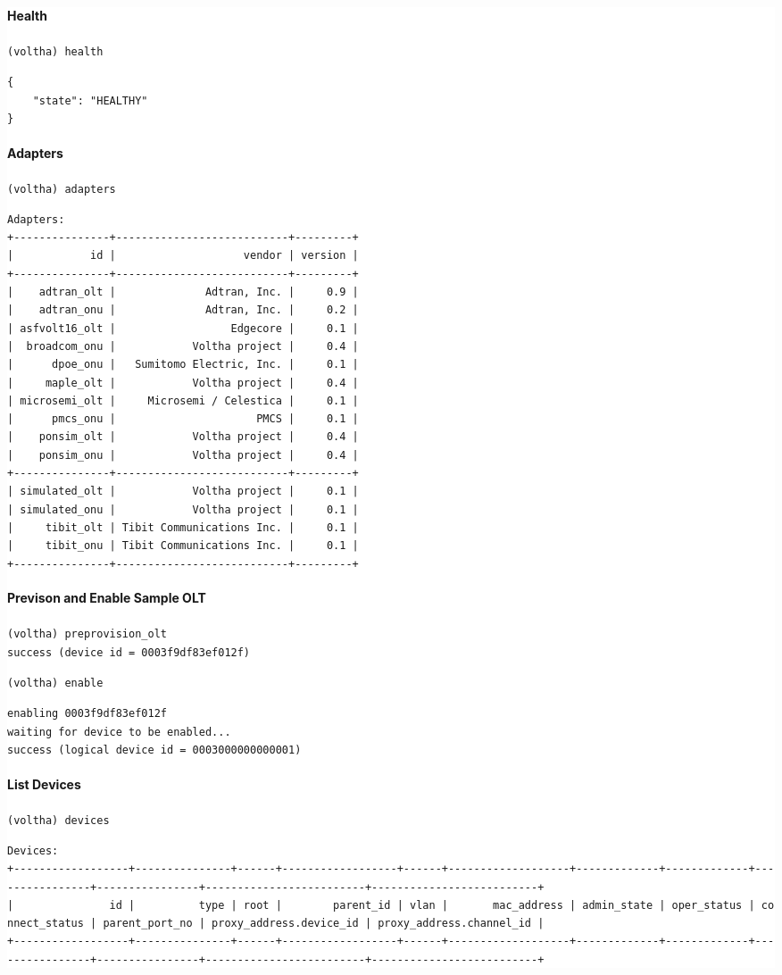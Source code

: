 #### Health
```
(voltha) health
```
```
{
    "state": "HEALTHY"
}
```

#### Adapters
```
(voltha) adapters
```
```
Adapters:
+---------------+---------------------------+---------+
|            id |                    vendor | version |
+---------------+---------------------------+---------+
|    adtran_olt |              Adtran, Inc. |     0.9 |
|    adtran_onu |              Adtran, Inc. |     0.2 |
| asfvolt16_olt |                  Edgecore |     0.1 |
|  broadcom_onu |            Voltha project |     0.4 |
|      dpoe_onu |   Sumitomo Electric, Inc. |     0.1 |
|     maple_olt |            Voltha project |     0.4 |
| microsemi_olt |     Microsemi / Celestica |     0.1 |
|      pmcs_onu |                      PMCS |     0.1 |
|    ponsim_olt |            Voltha project |     0.4 |
|    ponsim_onu |            Voltha project |     0.4 |
+---------------+---------------------------+---------+
| simulated_olt |            Voltha project |     0.1 |
| simulated_onu |            Voltha project |     0.1 |
|     tibit_olt | Tibit Communications Inc. |     0.1 |
|     tibit_onu | Tibit Communications Inc. |     0.1 |
+---------------+---------------------------+---------+
```

#### Previson and Enable Sample OLT
```
(voltha) preprovision_olt
success (device id = 0003f9df83ef012f)
```
```
(voltha) enable
```
```
enabling 0003f9df83ef012f
waiting for device to be enabled...
success (logical device id = 0003000000000001)
```

#### List Devices
```
(voltha) devices
```
```
Devices:
+------------------+---------------+------+------------------+------+-------------------+-------------+-------------+----------------+----------------+-------------------------+--------------------------+
|               id |          type | root |        parent_id | vlan |       mac_address | admin_state | oper_status | connect_status | parent_port_no | proxy_address.device_id | proxy_address.channel_id |
+------------------+---------------+------+------------------+------+-------------------+-------------+-------------+----------------+----------------+-------------------------+--------------------------+
```